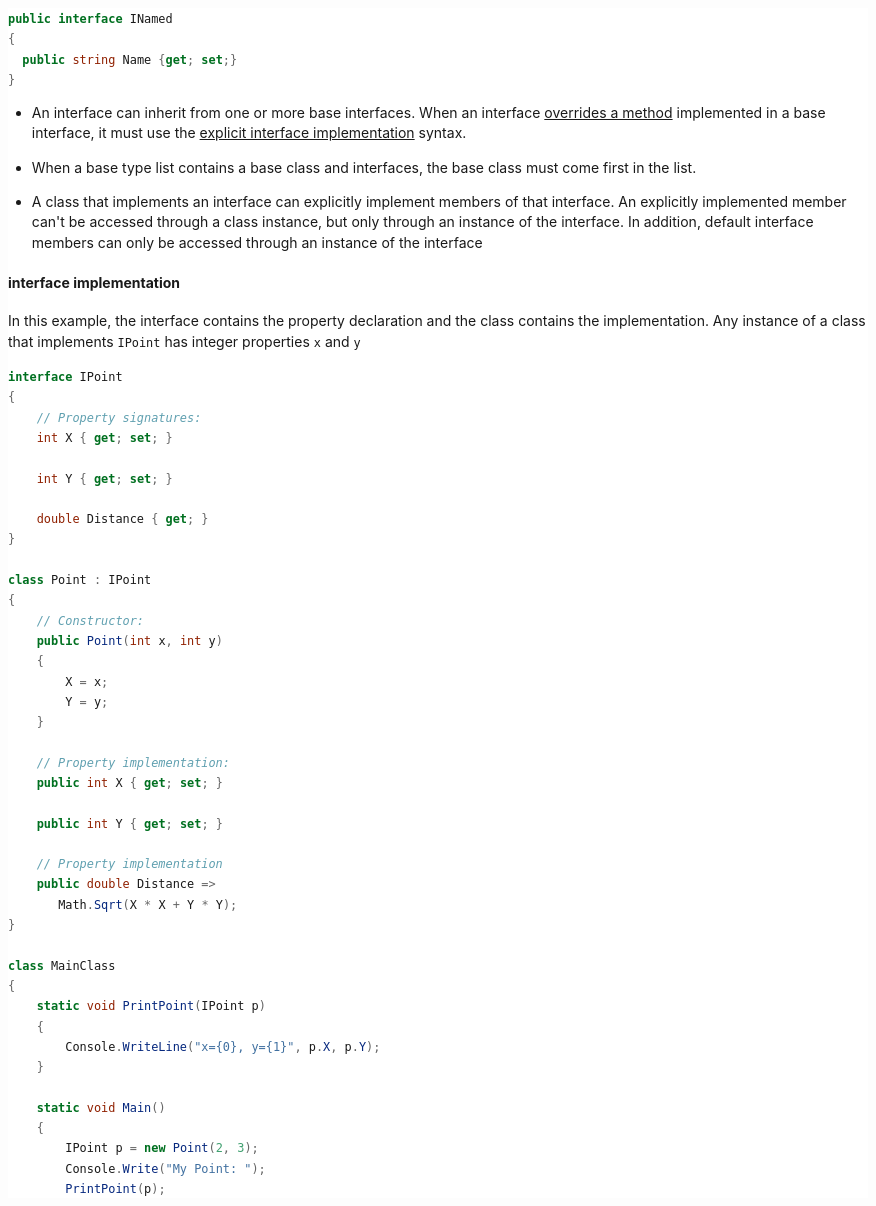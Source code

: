 ```csharp
public interface INamed
{
  public string Name {get; set;}
}
```
- An interface can inherit from one or more base interfaces. When an interface [overrides a method](https://learn.microsoft.com/en-us/dotnet/csharp/language-reference/keywords/override) implemented in a base interface, it must use the [explicit interface implementation](https://learn.microsoft.com/en-us/dotnet/csharp/programming-guide/interfaces/explicit-interface-implementation) syntax.

- When a base type list contains a base class and interfaces, the base class must come first in the list.

- A class that implements an interface can explicitly implement members of that interface. An explicitly implemented member can't be accessed through a class instance, but only through an instance of the interface. In addition, default interface members can only be accessed through an instance of the interface

#### interface implementation

In this example, the interface contains the property declaration and the class contains the implementation. Any instance of a class that implements `IPoint` has integer properties `x` and `y`

```csharp
interface IPoint
{
    // Property signatures:
    int X { get; set; }

    int Y { get; set; }

    double Distance { get; }
}

class Point : IPoint
{
    // Constructor:
    public Point(int x, int y)
    {
        X = x;
        Y = y;
    }

    // Property implementation:
    public int X { get; set; }

    public int Y { get; set; }

    // Property implementation
    public double Distance =>
       Math.Sqrt(X * X + Y * Y);
}

class MainClass
{
    static void PrintPoint(IPoint p)
    {
        Console.WriteLine("x={0}, y={1}", p.X, p.Y);
    }

    static void Main()
    {
        IPoint p = new Point(2, 3);
        Console.Write("My Point: ");
        PrintPoint(p);
```